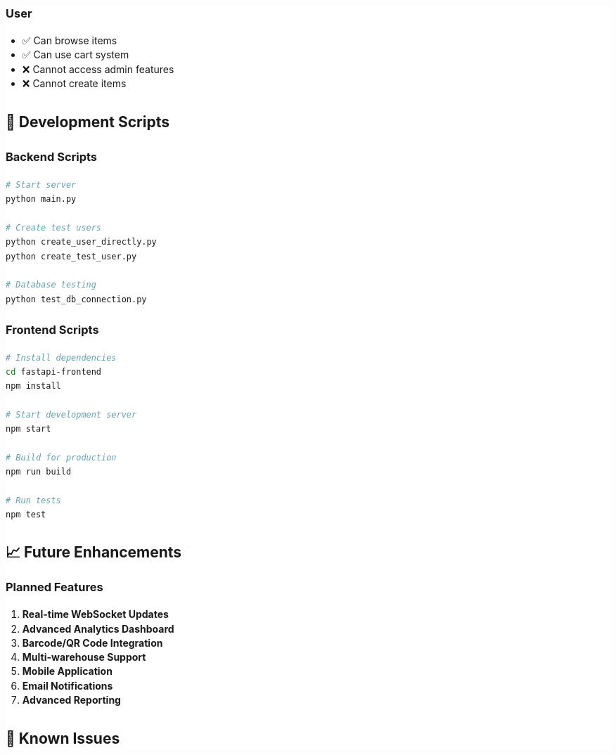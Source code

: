 ### User
- ✅ Can browse items
- ✅ Can use cart system
- ❌ Cannot access admin features
- ❌ Cannot create items

## 🔧 Development Scripts

### Backend Scripts
```bash
# Start server
python main.py

# Create test users
python create_user_directly.py
python create_test_user.py

# Database testing
python test_db_connection.py
```

### Frontend Scripts
```bash
# Install dependencies
cd fastapi-frontend
npm install

# Start development server
npm start

# Build for production
npm run build

# Run tests
npm test
```

## 📈 Future Enhancements

### Planned Features
1. **Real-time WebSocket Updates**
2. **Advanced Analytics Dashboard**
3. **Barcode/QR Code Integration**
4. **Multi-warehouse Support**
5. **Mobile Application**
6. **Email Notifications**
7. **Advanced Reporting**

## 🐛 Known Issues
